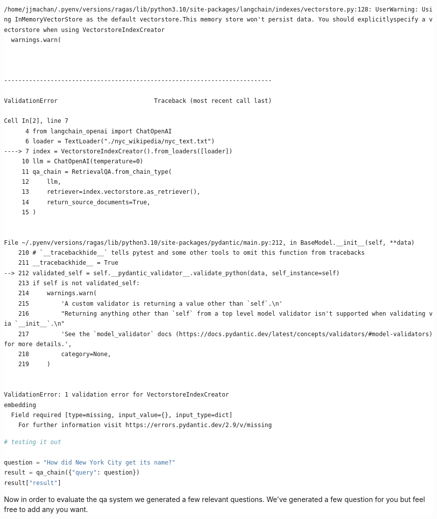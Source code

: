     /home/jjmachan/.pyenv/versions/ragas/lib/python3.10/site-packages/langchain/indexes/vectorstore.py:128: UserWarning: Using InMemoryVectorStore as the default vectorstore.This memory store won't persist data. You should explicitlyspecify a vectorstore when using VectorstoreIndexCreator
      warnings.warn(



    ---------------------------------------------------------------------------

    ValidationError                           Traceback (most recent call last)

    Cell In[2], line 7
          4 from langchain_openai import ChatOpenAI
          6 loader = TextLoader("./nyc_wikipedia/nyc_text.txt")
    ----> 7 index = VectorstoreIndexCreator().from_loaders([loader])
         10 llm = ChatOpenAI(temperature=0)
         11 qa_chain = RetrievalQA.from_chain_type(
         12     llm,
         13     retriever=index.vectorstore.as_retriever(),
         14     return_source_documents=True,
         15 )


    File ~/.pyenv/versions/ragas/lib/python3.10/site-packages/pydantic/main.py:212, in BaseModel.__init__(self, **data)
        210 # `__tracebackhide__` tells pytest and some other tools to omit this function from tracebacks
        211 __tracebackhide__ = True
    --> 212 validated_self = self.__pydantic_validator__.validate_python(data, self_instance=self)
        213 if self is not validated_self:
        214     warnings.warn(
        215         'A custom validator is returning a value other than `self`.\n'
        216         "Returning anything other than `self` from a top level model validator isn't supported when validating via `__init__`.\n"
        217         'See the `model_validator` docs (https://docs.pydantic.dev/latest/concepts/validators/#model-validators) for more details.',
        218         category=None,
        219     )


    ValidationError: 1 validation error for VectorstoreIndexCreator
    embedding
      Field required [type=missing, input_value={}, input_type=dict]
        For further information visit https://errors.pydantic.dev/2.9/v/missing



```python
# testing it out

question = "How did New York City get its name?"
result = qa_chain({"query": question})
result["result"]
```

Now in order to evaluate the qa system we generated a few relevant questions. We've generated a few question for you but feel free to add any you want.

